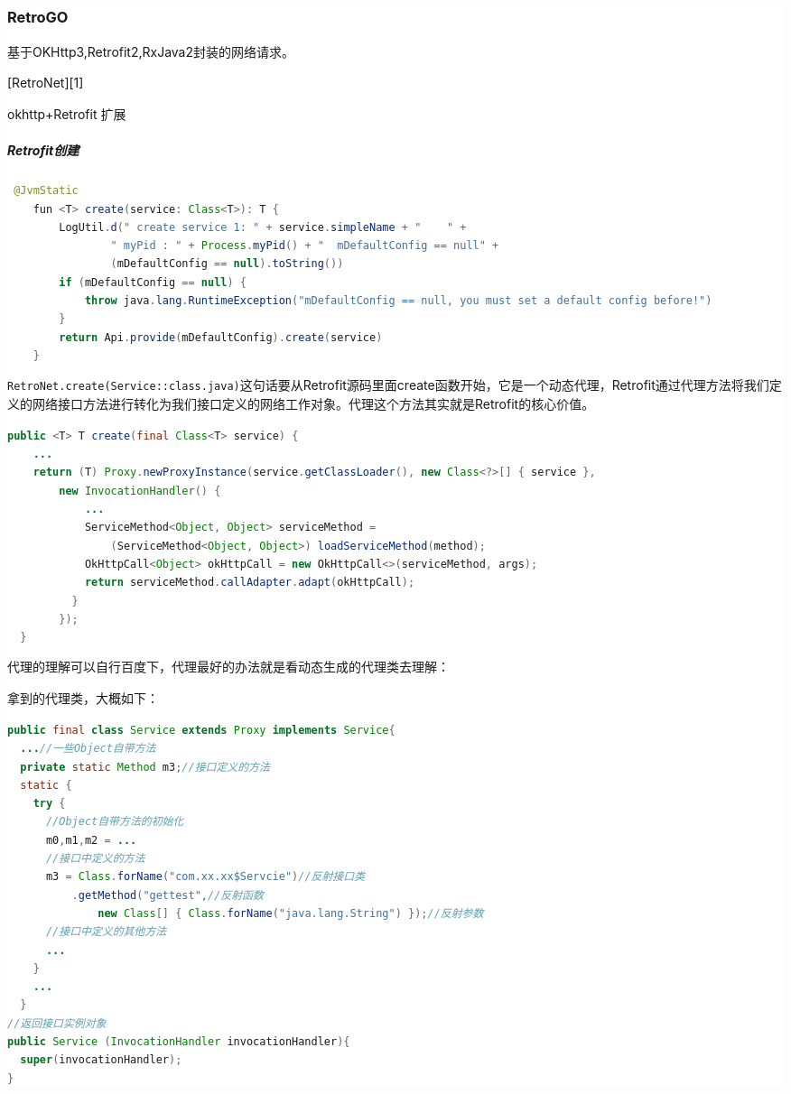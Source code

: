 ### RetroGO

基于OKHttp3,Retrofit2,RxJava2封装的网络请求。

[RetroNet][1]

okhttp+Retrofit 扩展

##### Retrofit创建

```java
 @JvmStatic
    fun <T> create(service: Class<T>): T {
        LogUtil.d(" create service 1: " + service.simpleName + "    " +
                " myPid : " + Process.myPid() + "  mDefaultConfig == null" +
                (mDefaultConfig == null).toString())
        if (mDefaultConfig == null) {
            throw java.lang.RuntimeException("mDefaultConfig == null, you must set a default config before!")
        }
        return Api.provide(mDefaultConfig).create(service)
    }

```

`RetroNet.create(Service::class.java)`这句话要从Retrofit源码里面create函数开始，它是一个动态代理，Retrofit通过代理方法将我们定义的网络接口方法进行转化为我们接口定义的网络工作对象。代理这个方法其实就是Retrofit的核心价值。

```java
public <T> T create(final Class<T> service) {
    ...
    return (T) Proxy.newProxyInstance(service.getClassLoader(), new Class<?>[] { service },
        new InvocationHandler() {
            ...
            ServiceMethod<Object, Object> serviceMethod =
                (ServiceMethod<Object, Object>) loadServiceMethod(method);
            OkHttpCall<Object> okHttpCall = new OkHttpCall<>(serviceMethod, args);
            return serviceMethod.callAdapter.adapt(okHttpCall);
          }
        });
  }
```

代理的理解可以自行百度下，代理最好的办法就是看动态生成的代理类去理解：

拿到的代理类，大概如下：

```java
public final class Service extends Proxy implements Service{
  ...//一些Object自带方法
  private static Method m3;//接口定义的方法
  static {
    try {
      //Object自带方法的初始化
      m0,m1,m2 = ...
      //接口中定义的方法
      m3 = Class.forName("com.xx.xx$Servcie")//反射接口类
          .getMethod("gettest",//反射函数
              new Class[] { Class.forName("java.lang.String") });//反射参数
      //接口中定义的其他方法
      ...
    } 
    ...
  }
//返回接口实例对象
public Service (InvocationHandler invocationHandler){
  super(invocationHandler);
}
```